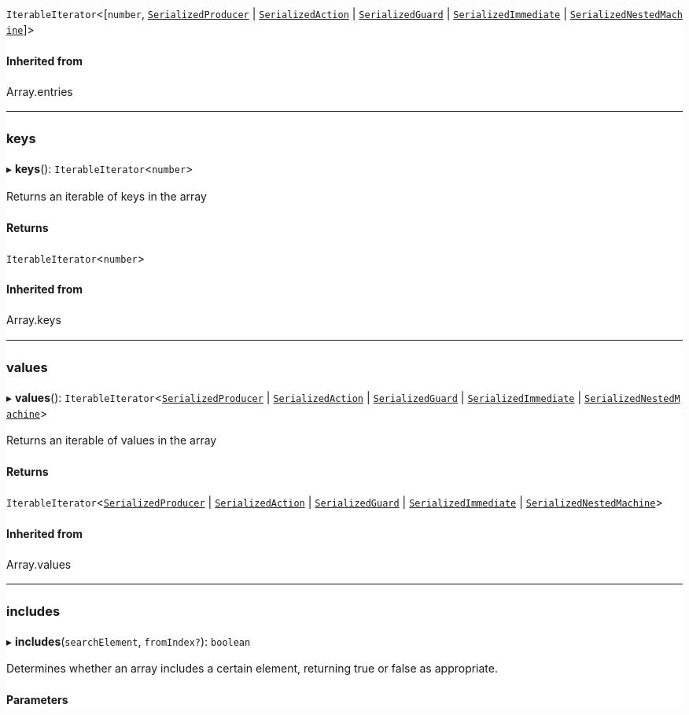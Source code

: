`IterableIterator`<[`number`, [`SerializedProducer`](x_robot_serialize.SerializedProducer.md) \| [`SerializedAction`](x_robot_serialize.SerializedAction.md) \| [`SerializedGuard`](x_robot_serialize.SerializedGuard.md) \| [`SerializedImmediate`](x_robot_serialize.SerializedImmediate.md) \| [`SerializedNestedMachine`](x_robot_serialize.SerializedNestedMachine.md)]\>

#### Inherited from

Array.entries

___

### keys

▸ **keys**(): `IterableIterator`<`number`\>

Returns an iterable of keys in the array

#### Returns

`IterableIterator`<`number`\>

#### Inherited from

Array.keys

___

### values

▸ **values**(): `IterableIterator`<[`SerializedProducer`](x_robot_serialize.SerializedProducer.md) \| [`SerializedAction`](x_robot_serialize.SerializedAction.md) \| [`SerializedGuard`](x_robot_serialize.SerializedGuard.md) \| [`SerializedImmediate`](x_robot_serialize.SerializedImmediate.md) \| [`SerializedNestedMachine`](x_robot_serialize.SerializedNestedMachine.md)\>

Returns an iterable of values in the array

#### Returns

`IterableIterator`<[`SerializedProducer`](x_robot_serialize.SerializedProducer.md) \| [`SerializedAction`](x_robot_serialize.SerializedAction.md) \| [`SerializedGuard`](x_robot_serialize.SerializedGuard.md) \| [`SerializedImmediate`](x_robot_serialize.SerializedImmediate.md) \| [`SerializedNestedMachine`](x_robot_serialize.SerializedNestedMachine.md)\>

#### Inherited from

Array.values

___

### includes

▸ **includes**(`searchElement`, `fromIndex?`): `boolean`

Determines whether an array includes a certain element, returning true or false as appropriate.

#### Parameters
